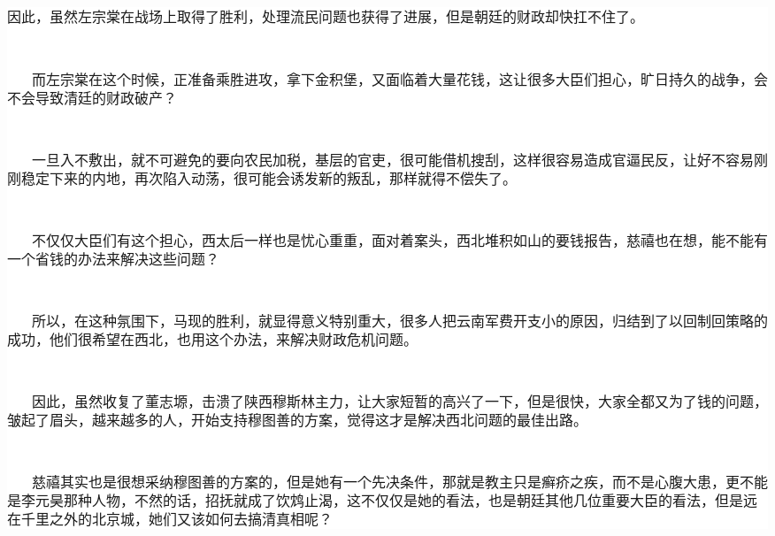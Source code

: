 <span style="font-size: 16px;">
          因此，虽然左宗棠在战场上取得了胜利，处理流民问题也获得了进展，但是朝廷的财政却快扛不住了。
         </span>
</p>
<p style="text-indent: 2em;line-height: 1.5em;">
<span style="font-size: 16px;">
<br/>
</span>
</p>
<p style="text-indent: 2em;line-height: 1.5em;">
<span style="font-size: 16px;">
          而左宗棠在这个时候，正准备乘胜进攻，拿下金积堡，又面临着大量花钱，这让很多大臣们担心，旷日持久的战争，会不会导致清廷的财政破产？
         </span>
</p>
<p style="text-indent: 2em;line-height: 1.5em;">
<span style="font-size: 16px;">
<br/>
</span>
</p>
<p style="text-indent: 2em;line-height: 1.5em;">
<span style="font-size: 16px;">
          一旦入不敷出，就不可避免的要向农民加税，基层的官吏，很可能借机搜刮，这样很容易造成官逼民反，让好不容易刚刚稳定下来的内地，再次陷入动荡，很可能会诱发新的叛乱，那样就得不偿失了。
         </span>
</p>
<p style="text-indent: 2em;line-height: 1.5em;">
<span style="font-size: 16px;">
<br/>
</span>
</p>
<p style="text-indent: 2em;line-height: 1.5em;">
<span style="font-size: 16px;">
          不仅仅大臣们有这个担心，西太后一样也是忧心重重，面对着案头，西北堆积如山的要钱报告，慈禧也在想，能不能有一个省钱的办法来解决这些问题？
         </span>
</p>
<p style="text-indent: 2em;line-height: 1.5em;">
<span style="font-size: 16px;">
<br/>
</span>
</p>
<p style="text-indent: 2em;line-height: 1.5em;">
<span style="font-size: 16px;">
          所以，在这种氛围下，马现的胜利，就显得意义特别重大，很多人把云南军费开支小的原因，归结到了以回制回策略的成功，他们很希望在西北，也用这个办法，来解决财政危机问题。
         </span>
</p>
<p style="text-indent: 2em;line-height: 1.5em;">
<span style="font-size: 16px;">
<br/>
</span>
</p>
<p style="text-indent: 2em;line-height: 1.5em;">
<span style="font-size: 16px;">
          因此，虽然收复了董志塬，击溃了陕西穆斯林主力，让大家短暂的高兴了一下，但是很快，大家全都又为了钱的问题，皱起了眉头，越来越多的人，开始支持穆图善的方案，觉得这才是解决西北问题的最佳出路。
         </span>
</p>
<p style="text-indent: 2em;line-height: 1.5em;">
<span style="font-size: 16px;">
<br/>
</span>
</p>
<p style="text-indent: 2em;line-height: 1.5em;">
<span style="font-size: 16px;">
          慈禧其实也是很想采纳穆图善的方案的，但是她有一个先决条件，那就是教主只是癣疥之疾，而不是心腹大患，更不能是李元昊那种人物，不然的话，招抚就成了饮鸩止渴，这不仅仅是她的看法，也是朝廷其他几位重要大臣的看法，但是远在千里之外的北京城，她们又该如何去搞清真相呢？
         </span>